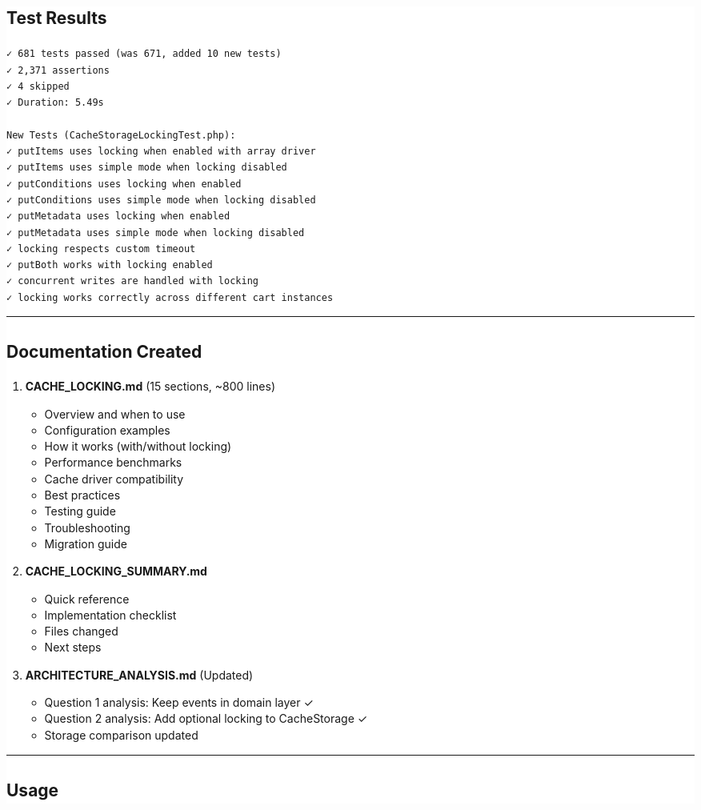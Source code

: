 
## Test Results

```
✓ 681 tests passed (was 671, added 10 new tests)
✓ 2,371 assertions
✓ 4 skipped
✓ Duration: 5.49s

New Tests (CacheStorageLockingTest.php):
✓ putItems uses locking when enabled with array driver
✓ putItems uses simple mode when locking disabled
✓ putConditions uses locking when enabled
✓ putConditions uses simple mode when locking disabled
✓ putMetadata uses locking when enabled
✓ putMetadata uses simple mode when locking disabled
✓ locking respects custom timeout
✓ putBoth works with locking enabled
✓ concurrent writes are handled with locking
✓ locking works correctly across different cart instances
```

---

## Documentation Created

1. **CACHE_LOCKING.md** (15 sections, ~800 lines)
   - Overview and when to use
   - Configuration examples
   - How it works (with/without locking)
   - Performance benchmarks
   - Cache driver compatibility
   - Best practices
   - Testing guide
   - Troubleshooting
   - Migration guide

2. **CACHE_LOCKING_SUMMARY.md**
   - Quick reference
   - Implementation checklist
   - Files changed
   - Next steps

3. **ARCHITECTURE_ANALYSIS.md** (Updated)
   - Question 1 analysis: Keep events in domain layer ✓
   - Question 2 analysis: Add optional locking to CacheStorage ✓
   - Storage comparison updated

---

## Usage
